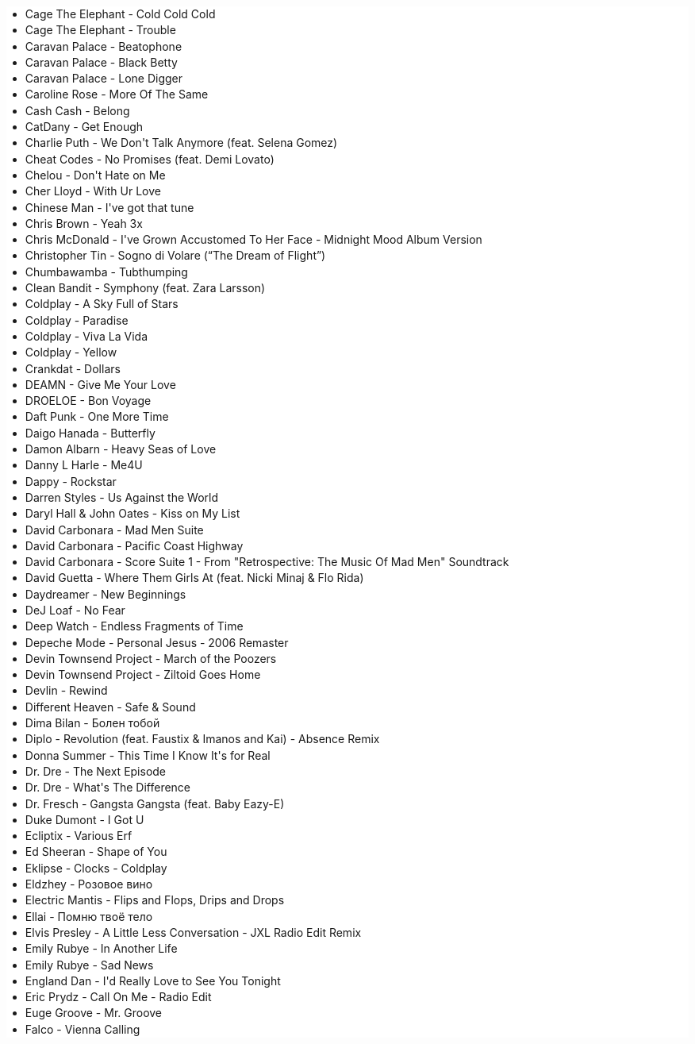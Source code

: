 - Cage The Elephant - Cold Cold Cold
- Cage The Elephant - Trouble
- Caravan Palace - Beatophone
- Caravan Palace - Black Betty
- Caravan Palace - Lone Digger
- Caroline Rose - More Of The Same
- Cash Cash - Belong
- CatDany - Get Enough
- Charlie Puth - We Don't Talk Anymore (feat. Selena Gomez)
- Cheat Codes - No Promises (feat. Demi Lovato)
- Chelou - Don't Hate on Me
- Cher Lloyd - With Ur Love
- Chinese Man - I've got that tune
- Chris Brown - Yeah 3x
- Chris McDonald - I've Grown Accustomed To Her Face - Midnight Mood Album Version
- Christopher Tin - Sogno di Volare (“The Dream of Flight”)
- Chumbawamba - Tubthumping
- Clean Bandit - Symphony (feat. Zara Larsson)
- Coldplay - A Sky Full of Stars
- Coldplay - Paradise
- Coldplay - Viva La Vida
- Coldplay - Yellow
- Crankdat - Dollars
- DEAMN - Give Me Your Love
- DROELOE - Bon Voyage
- Daft Punk - One More Time
- Daigo Hanada - Butterfly
- Damon Albarn - Heavy Seas of Love
- Danny L Harle - Me4U
- Dappy - Rockstar
- Darren Styles - Us Against the World
- Daryl Hall & John Oates - Kiss on My List
- David Carbonara - Mad Men Suite
- David Carbonara - Pacific Coast Highway
- David Carbonara - Score Suite 1 - From "Retrospective: The Music Of Mad Men" Soundtrack
- David Guetta - Where Them Girls At (feat. Nicki Minaj & Flo Rida)
- Daydreamer - New Beginnings
- DeJ Loaf - No Fear
- Deep Watch - Endless Fragments of Time
- Depeche Mode - Personal Jesus - 2006 Remaster
- Devin Townsend Project - March of the Poozers
- Devin Townsend Project - Ziltoid Goes Home
- Devlin - Rewind
- Different Heaven - Safe & Sound
- Dima Bilan - Болен тобой
- Diplo - Revolution (feat. Faustix & Imanos and Kai) - Absence Remix
- Donna Summer - This Time I Know It's for Real
- Dr. Dre - The Next Episode
- Dr. Dre - What's The Difference
- Dr. Fresch - Gangsta Gangsta (feat. Baby Eazy-E)
- Duke Dumont - I Got U
- Ecliptix - Various Erf
- Ed Sheeran - Shape of You
- Eklipse - Clocks - Coldplay
- Eldzhey - Розовое вино
- Electric Mantis - Flips and Flops, Drips and Drops
- Ellai - Помню твоё тело
- Elvis Presley - A Little Less Conversation - JXL Radio Edit Remix
- Emily Rubye - In Another Life
- Emily Rubye - Sad News
- England Dan - I'd Really Love to See You Tonight
- Eric Prydz - Call On Me - Radio Edit
- Euge Groove - Mr. Groove
- Falco - Vienna Calling